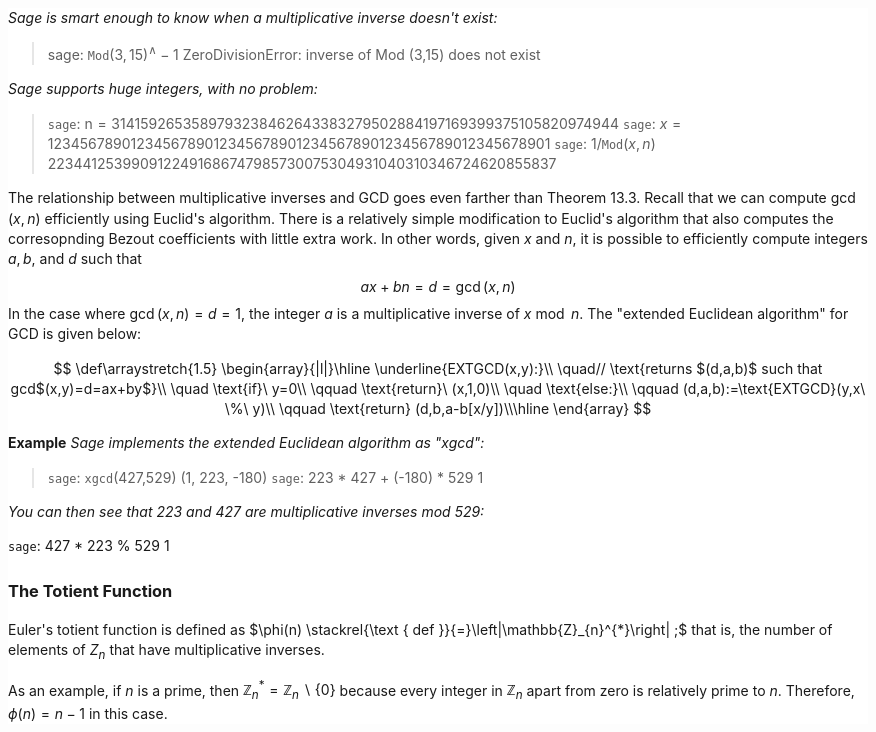*Sage is smart enough to know when a multiplicative inverse doesn't exist:*

>sage: $\mathtt{Mod}(3,15)^{\wedge}-1$
ZeroDivisionError: inverse of Mod (3,15) does not exist

*Sage supports huge integers, with no problem:*

>$\mathtt{sage}$: $\mathrm{n}=3141592653589793238462643383279502884197169399375105820974944$
$\mathtt{sage}$: $x=1234567890123456789012345678901234567890123456789012345678901$
$\mathtt{sage}$:  $1 / \mathtt{Mod}(x, n)$
2234412539909122491686747985730075304931040310346724620855837

The relationship between multiplicative inverses and GCD goes even farther than Theorem 13.3. Recall that we can compute $\operatorname{gcd}(x, n)$ efficiently using Euclid's algorithm. There is a relatively simple modification to Euclid's algorithm that also computes the corresopnding Bezout coefficients with little extra work. In other words, given $x$ and $n$, it is possible to efficiently compute integers $a, b,$ and $d$ such that
$$
a x+b n=d=\operatorname{gcd}(x, n)
$$
In the case where $\operatorname{gcd}(x, n)=d=1$, the integer $a$ is a multiplicative inverse of $x \bmod n$. The "extended Euclidean algorithm" for GCD is given below:

$$
\def\arraystretch{1.5}
\begin{array}{|l|}\hline
\underline{EXTGCD(x,y):}\\
\quad// \text{returns $(d,a,b)$ such that gcd$(x,y)=d=ax+by$}\\
\quad \text{if}\ y=0\\
\qquad \text{return}\ (x,1,0)\\
\quad \text{else:}\\
\qquad (d,a,b):=\text{EXTGCD}(y,x\ \%\ y)\\
\qquad \text{return} (d,b,a-b[x/y])\\\hline
\end{array}
$$

**Example**
*Sage implements the extended Euclidean algorithm as "xgcd":*

> $\mathtt{sage}$: $\mathtt{xgcd}$(427,529)
(1, 223, -180)
$\mathtt{sage}$: 223 $*$ 427 + (-180) $*$ 529
1

*You can then see that 223 and 427 are multiplicative inverses mod 529:*

$\mathtt{sage}$: 427 $*$ 223  % 529 
1

### The Totient Function
Euler's totient function is defined as $\phi(n) \stackrel{\text { def }}{=}\left|\mathbb{Z}_{n}^{*}\right| ;$ that is, the number of elements of $Z_{n}$ that have multiplicative inverses.

As an example, if $n$ is a prime, then $\mathbb{Z}_{n}^{*}=\mathbb{Z}_{n} \backslash\{0\}$ because every integer in $\mathbb{Z}_{n}$ apart from zero is relatively prime to $n .$ Therefore, $\phi(n)=n-1$ in this case.


[^1]: Clifford Cocks developed an equivalent scheme in 1973, but it was classified since he was working for British intelligence.
[^2]: “Group” is a technical term from abstract algebra.
[^3]: https://www.sagemath.org
[^4]: However, see Exercise 13.15.
[^5]: https://en.wikipedia.org/wiki/RSA_numbers#RSA-240
[^6]: Chinese text is from an old manuscript of Sunzi Suanjing, but my inability to speak the language prevents me from identifying the manuscript more precisely. English translation is from Joseph Needham, Science and Civilisation in China, vol. 3: Mathematics and Sciences of the Heavens and Earth, 1959.
[^7]: 0.  I’m talking about the CRT method for arithmetic mod $rs$, not life in general.
[^8]: A more involved calculation that incorporates the cost of each division (modulus) operation shows the worst-case overall efficiency of the algorithm to be $O$(log2 $N$) — quadratic in the number of bits needed to write the input.